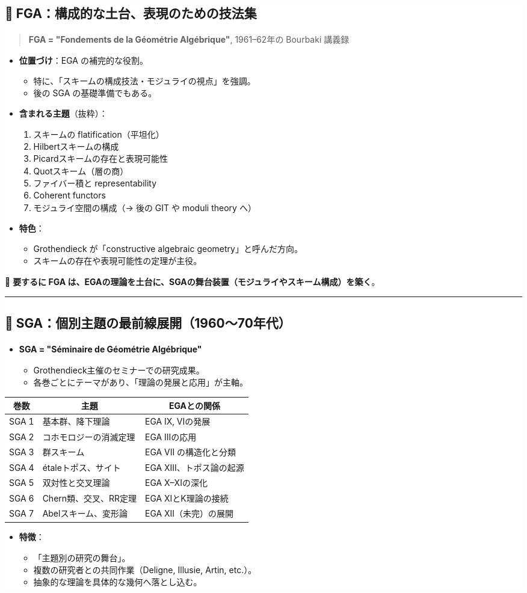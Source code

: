 
## 🔸 FGA：構成的な土台、表現のための技法集

> **FGA = "Fondements de la Géométrie Algébrique"**, 1961–62年の Bourbaki 講義録

* **位置づけ**：EGA の補完的な役割。

  * 特に、「スキームの構成技法・モジュライの視点」を強調。
  * 後の SGA の基礎準備でもある。

* **含まれる主題**（抜粋）：

  1. スキームの flatification（平坦化）
  2. Hilbertスキームの構成
  3. Picardスキームの存在と表現可能性
  4. Quotスキーム（層の商）
  5. ファイバー積と representability
  6. Coherent functors
  7. モジュライ空間の構成（→ 後の GIT や moduli theory へ）

* **特色**：

  * Grothendieck が「constructive algebraic geometry」と呼んだ方向。
  * スキームの存在や表現可能性の定理が主役。

📌 **要するに FGA は、EGAの理論を土台に、SGAの舞台装置（モジュライやスキーム構成）を築く**。

---

## 🔶 SGA：個別主題の最前線展開（1960〜70年代）

* **SGA = "Séminaire de Géométrie Algébrique"**

  * Grothendieck主催のセミナーでの研究成果。
  * 各巻ごとにテーマがあり、「理論の発展と応用」が主軸。

| 巻数    | 主題             | EGAとの関係          |
| ----- | -------------- | ---------------- |
| SGA 1 | 基本群、降下理論       | EGA IX, VIの発展    |
| SGA 2 | コホモロジーの消滅定理    | EGA IIIの応用       |
| SGA 3 | 群スキーム          | EGA VII の構造化と分類  |
| SGA 4 | étaleトポス、サイト   | EGA XIII、トポス論の起源 |
| SGA 5 | 双対性と交叉理論       | EGA X–XIの深化      |
| SGA 6 | Chern類、交叉、RR定理 | EGA XIとK理論の接続    |
| SGA 7 | Abelスキーム、変形論   | EGA XII（未完）の展開   |

* **特徴**：

  * 「主題別の研究の舞台」。
  * 複数の研究者との共同作業（Deligne, Illusie, Artin, etc.）。
  * 抽象的な理論を具体的な幾何へ落とし込む。
